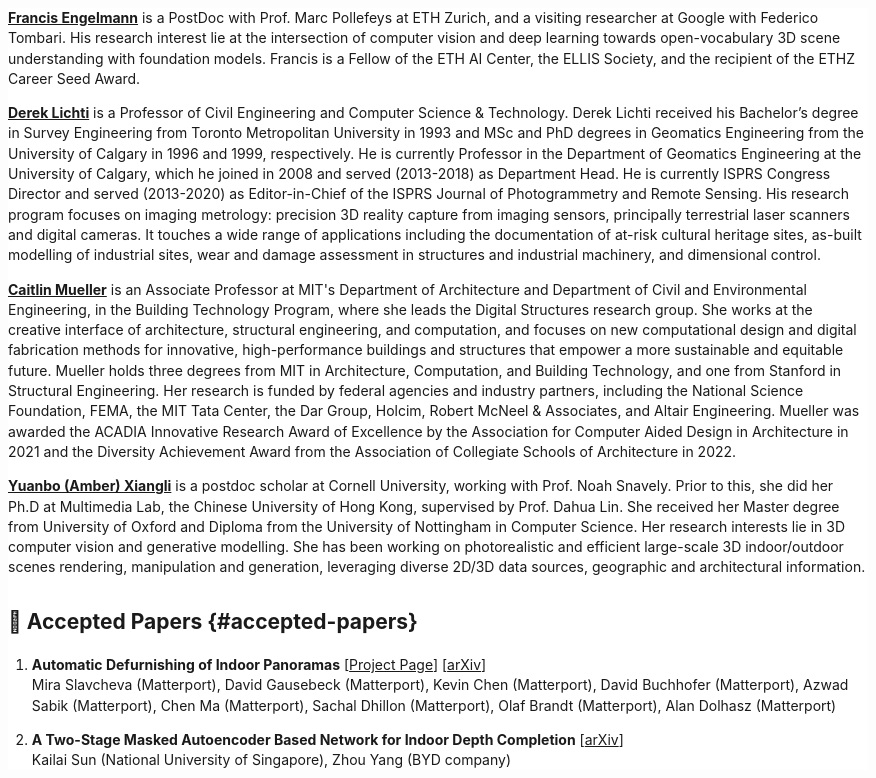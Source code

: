 [**Francis Engelmann**](https://francisengelmann.github.io/)
is a PostDoc with Prof. Marc Pollefeys at ETH Zurich, and a visiting researcher at Google with Federico Tombari. His research interest lie at the intersection of computer vision and deep learning towards open-vocabulary 3D scene understanding with foundation models.
Francis is a Fellow of the ETH AI Center, the ELLIS Society, and the recipient of the ETHZ Career Seed Award. 

[**Derek Lichti**]("https://www.geo-week.com/advisor/derek-lichti/") 
is a Professor of Civil Engineering and Computer Science & Technology. Derek Lichti received his Bachelor’s degree in Survey Engineering from Toronto Metropolitan University in 1993 and MSc and PhD degrees in Geomatics Engineering from the University of Calgary in 1996 and 1999, respectively. He is currently Professor in the Department of Geomatics Engineering at the University of Calgary, which he joined in 2008 and served (2013-2018) as Department Head. He is currently ISPRS Congress Director and served (2013-2020) as Editor-in-Chief of the ISPRS Journal of Photogrammetry and Remote Sensing. His research program focuses on imaging metrology: precision 3D reality capture from imaging sensors, principally terrestrial laser scanners and digital cameras. It touches a wide range of applications including the documentation of at-risk cultural heritage sites, as-built modelling of industrial sites, wear and damage assessment in structures and industrial machinery, and dimensional control.

[**Caitlin Mueller**](https://cee.mit.edu/people_individual/caitlin-mueller/) is an Associate Professor at MIT's Department of Architecture and Department of Civil and Environmental Engineering, in the Building Technology Program, where she leads the Digital Structures research group.  She works at the creative interface of architecture, structural engineering, and computation, and focuses on new computational design and digital fabrication methods for innovative, high-performance buildings and structures that empower a more sustainable and equitable future. Mueller holds three degrees from MIT in Architecture, Computation, and Building Technology, and one from Stanford in Structural Engineering.  Her research is funded by federal agencies and industry partners, including the National Science Foundation, FEMA, the MIT Tata Center, the Dar Group, Holcim, Robert McNeel & Associates, and Altair Engineering.  Mueller was awarded the ACADIA Innovative Research Award of Excellence by the Association for Computer Aided Design in Architecture in 2021 and the Diversity Achievement Award from the Association of Collegiate Schools of Architecture in 2022.

[**Yuanbo (Amber) Xiangli**](https://kam1107.github.io/)
is a postdoc scholar at Cornell University, working with Prof. Noah Snavely. Prior to this, she did her Ph.D at Multimedia Lab, the Chinese University of Hong Kong, supervised by Prof. Dahua Lin. She received her Master degree from University of Oxford and Diploma from the University of Nottingham in Computer Science. Her research interests lie in 3D computer vision and generative modelling. She has been working on photorealistic and efficient large-scale 3D indoor/outdoor scenes rendering, manipulation and generation, leveraging diverse 2D/3D data sources, geographic and architectural information. 


## :school: **Accepted Papers** {#accepted-papers}
1. <strong>Automatic Defurnishing of Indoor Panoramas</strong> [[Project Page](https://matterport.github.io/automatic-defurnishing-of-indoor-panoramas/)] [[arXiv](https://arxiv.org/abs/2405.03682)] <br>
Mira Slavcheva (Matterport), David Gausebeck (Matterport), Kevin Chen (Matterport), David Buchhofer (Matterport), Azwad Sabik (Matterport), Chen Ma (Matterport), Sachal Dhillon (Matterport), Olaf Brandt (Matterport), Alan Dolhasz (Matterport)

2. <strong>A Two-Stage Masked Autoencoder Based Network for Indoor Depth Completion</strong> [[arXiv](https://arxiv.org/pdf/2406.09792v1)]<br>
Kailai Sun (National University of Singapore), Zhou Yang (BYD company)

